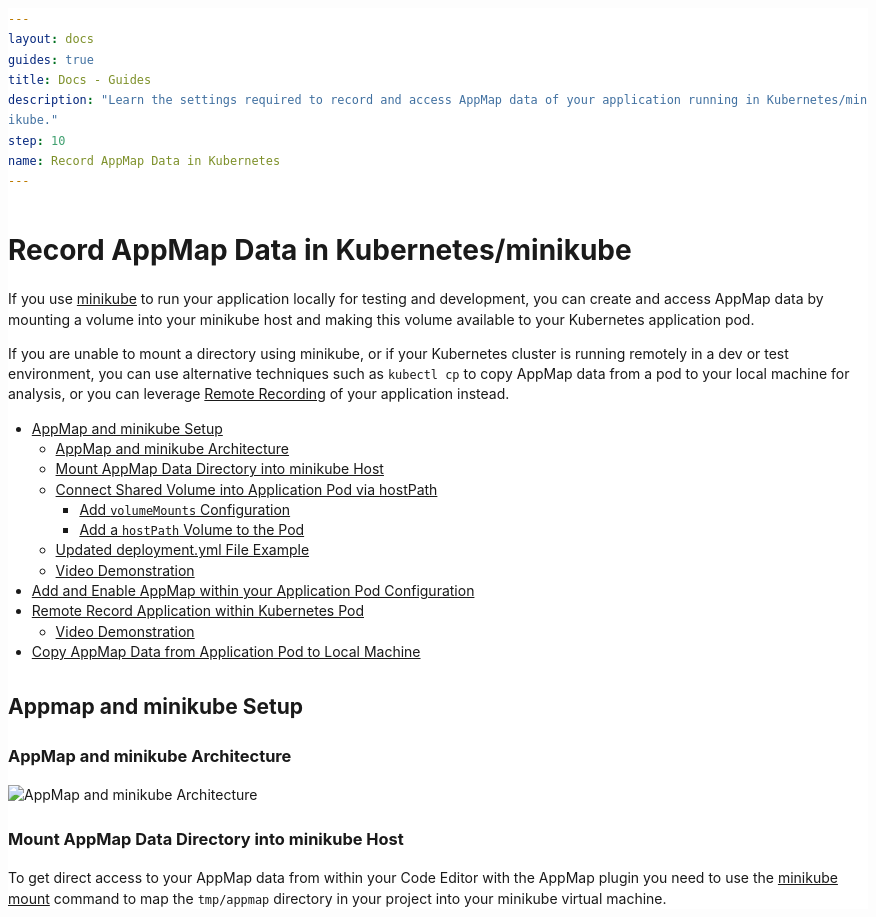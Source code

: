 ```yaml
---
layout: docs
guides: true
title: Docs - Guides
description: "Learn the settings required to record and access AppMap data of your application running in Kubernetes/minikube."
step: 10
name: Record AppMap Data in Kubernetes
---
```


# Record AppMap Data in Kubernetes/minikube

If you use [minikube](https://minikube.sigs.k8s.io/docs/) to run your application locally for testing and development, you can create and access AppMap data by mounting a volume into your minikube host and making this volume available to your Kubernetes application pod.  

If you are unable to mount a directory using minikube, or if your Kubernetes cluster is running remotely in a dev or test environment, you can use alternative techniques such as `kubectl cp` to copy AppMap data from a pod to your local machine for analysis, or you can leverage [Remote Recording](/docs/get-started-with-appmap/making-appmap-data.html#with-remote-application-recording) of your application instead.

- [AppMap and minikube Setup](#appmap-and-minikube-setup)
  - [AppMap and minikube Architecture](#appmap-and-minikube-architecture)
  - [Mount AppMap Data Directory into minikube Host](#mount-appmap-data-directory-into-minikube-host)
  - [Connect Shared Volume into Application Pod via hostPath](#connect-shared-volume-into-application-pod-via-hostpath)
    - [Add `volumeMounts` Configuration](#add-volumemounts-configuration)
    - [Add a `hostPath` Volume to the Pod](#add-a-hostpath-volume-to-the-pod)
  - [Updated deployment.yml File Example](#updated-deploymentyml-file-example)
  - [Video Demonstration](#video-demonstration)
- [Add and Enable AppMap within your Application Pod Configuration](#add-and-enable-appmap-within-your-application-pod-configuration)
- [Remote Record Application within Kubernetes Pod](#remote-record-application-within-kubernetes-pod)
  - [Video Demonstration](#video-demonstration-1)
- [Copy AppMap Data from Application Pod to Local Machine](#copy-appmap-data-from-application-pod-to-local-machine)

## Appmap and minikube Setup

### AppMap and minikube Architecture

![AppMap and minikube Architecture](/assets/img/docs/appmap-kubernetes-minikube.webp)

### Mount AppMap Data Directory into minikube Host

To get direct access to your AppMap data from within your Code Editor with the AppMap plugin you need to use the [minikube mount](https://minikube.sigs.k8s.io/docs/handbook/mount/) command to map the `tmp/appmap` directory in your project into your minikube virtual machine.
